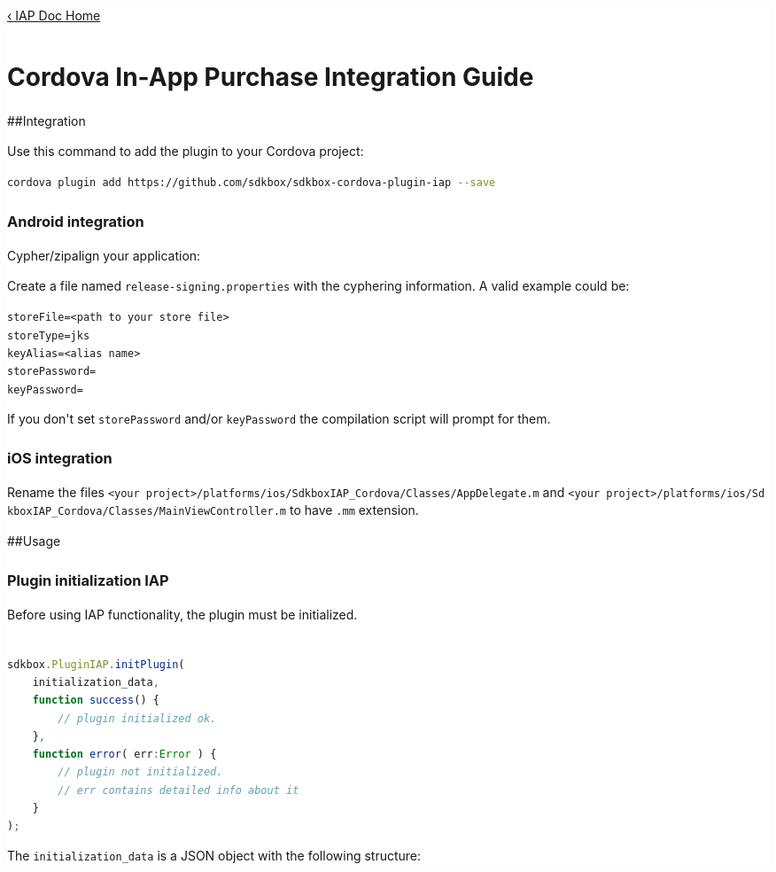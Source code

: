 [&#8249; IAP Doc Home](./)

<h1>Cordova In-App Purchase Integration Guide</h1>

##Integration

Use this command to add the plugin to your Cordova project:
```bash
cordova plugin add https://github.com/sdkbox/sdkbox-cordova-plugin-iap --save
```

### Android integration

Cypher/zipalign your application:

Create a file named `release-signing.properties` with the cyphering information. A valid example could be:

```properties
storeFile=<path to your store file>
storeType=jks
keyAlias=<alias name>
storePassword=
keyPassword=
```

If you don't set `storePassword` and/or `keyPassword` the compilation script will prompt for them.

### iOS integration

Rename the files `<your project>/platforms/ios/SdkboxIAP_Cordova/Classes/AppDelegate.m` and
`<your project>/platforms/ios/SdkboxIAP_Cordova/Classes/MainViewController.m` to have `.mm` extension.



##Usage

### Plugin initialization IAP

Before using IAP functionality, the plugin must be initialized.

```javascript

sdkbox.PluginIAP.initPlugin(
    initialization_data,
    function success() {
        // plugin initialized ok.
    },
    function error( err:Error ) {
        // plugin not initialized.
        // err contains detailed info about it
    }
);
```

The `initialization_data` is a JSON object with the following structure:
